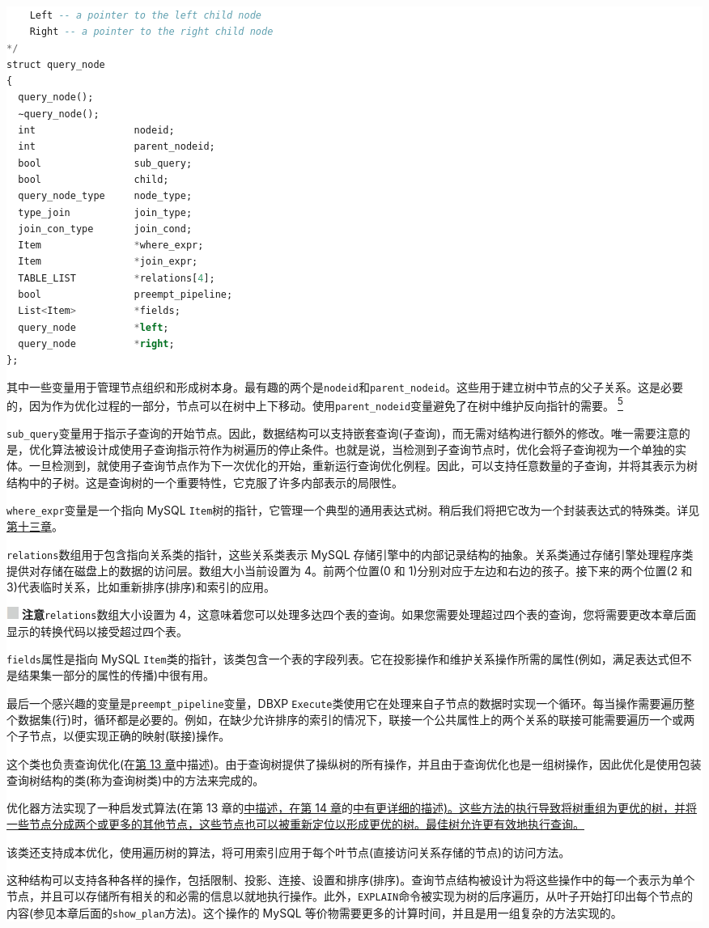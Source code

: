 ```sql
    Left -- a pointer to the left child node
    Right -- a pointer to the right child node
*/
struct query_node
{
  query_node();
  ∼query_node();
  int                 nodeid;
  int                 parent_nodeid;
  bool                sub_query;
  bool                child;
  query_node_type     node_type;
  type_join           join_type;
  join_con_type       join_cond;
  Item                *where_expr;
  Item                *join_expr;
  TABLE_LIST          *relations[4];
  bool                preempt_pipeline;
  List<Item>          *fields;
  query_node          *left;
  query_node          *right;
};
```

其中一些变量用于管理节点组织和形成树本身。最有趣的两个是`nodeid`和`parent_nodeid`。这些用于建立树中节点的父子关系。这是必要的，因为作为优化过程的一部分，节点可以在树中上下移动。使用`parent_nodeid`变量避免了在树中维护反向指针的需要。 [<sup>5</sup>](#Fn5)

`sub_query`变量用于指示子查询的开始节点。因此，数据结构可以支持嵌套查询(子查询)，而无需对结构进行额外的修改。唯一需要注意的是，优化算法被设计成使用子查询指示符作为树遍历的停止条件。也就是说，当检测到子查询节点时，优化会将子查询视为一个单独的实体。一旦检测到，就使用子查询节点作为下一次优化的开始，重新运行查询优化例程。因此，可以支持任意数量的子查询，并将其表示为树结构中的子树。这是查询树的一个重要特性，它克服了许多内部表示的局限性。

`where_expr`变量是一个指向 MySQL `Item`树的指针，它管理一个典型的通用表达式树。稍后我们将把它改为一个封装表达式的特殊类。详见[第十三章](13.html)。

`relations`数组用于包含指向关系类的指针，这些关系类表示 MySQL 存储引擎中的内部记录结构的抽象。关系类通过存储引擎处理程序类提供对存储在磁盘上的数据的访问层。数组大小当前设置为 4。前两个位置(0 和 1)分别对应于左边和右边的孩子。接下来的两个位置(2 和 3)代表临时关系，比如重新排序(排序)和索引的应用。

![image](img/sq.jpg) **注意**`relations`数组大小设置为 4，这意味着您可以处理多达四个表的查询。如果您需要处理超过四个表的查询，您将需要更改本章后面显示的转换代码以接受超过四个表。

`fields`属性是指向 MySQL `Item`类的指针，该类包含一个表的字段列表。它在投影操作和维护关系操作所需的属性(例如，满足表达式但不是结果集一部分的属性的传播)中很有用。

最后一个感兴趣的变量是`preempt_pipeline`变量，DBXP `Execute`类使用它在处理来自子节点的数据时实现一个循环。每当操作需要遍历整个数据集(行)时，循环都是必要的。例如，在缺少允许排序的索引的情况下，联接一个公共属性上的两个关系的联接可能需要遍历一个或两个子节点，以便实现正确的映射(联接)操作。

这个类也负责查询优化(在[第 13 章](13.html)中描述)。由于查询树提供了操纵树的所有操作，并且由于查询优化也是一组树操作，因此优化是使用包装查询树结构的类(称为查询树类)中的方法来完成的。

优化器方法实现了一种启发式算法(在第 13 章的[中描述，在第 14 章](13.html)的[中有更详细的描述)。这些方法的执行导致将树重组为更优的树，并将一些节点分成两个或更多的其他节点，这些节点也可以被重新定位以形成更优的树。最佳树允许更有效地执行查询。](14.html)

该类还支持成本优化，使用遍历树的算法，将可用索引应用于每个叶节点(直接访问关系存储的节点)的访问方法。

这种结构可以支持各种各样的操作，包括限制、投影、连接、设置和排序(排序)。查询节点结构被设计为将这些操作中的每一个表示为单个节点，并且可以存储所有相关的和必需的信息以就地执行操作。此外，`EXPLAIN`命令被实现为树的后序遍历，从叶子开始打印出每个节点的内容(参见本章后面的`show_plan`方法)。这个操作的 MySQL 等价物需要更多的计算时间，并且是用一组复杂的方法实现的。

